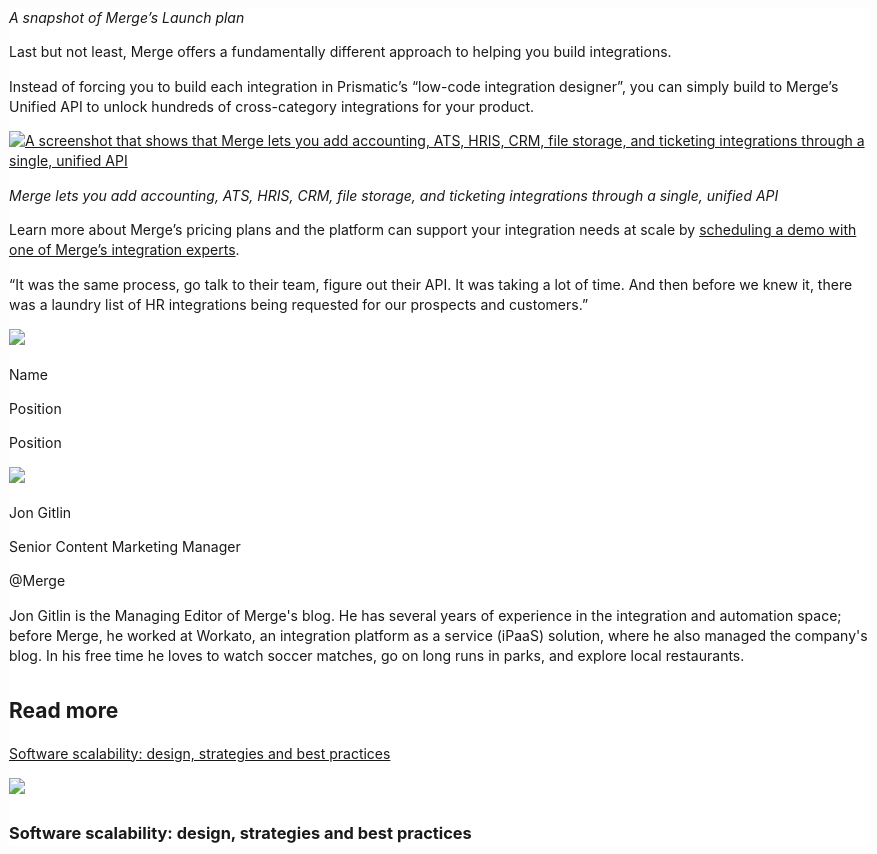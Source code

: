 _A snapshot of Merge’s Launch plan_

Last but not least, Merge offers a fundamentally different approach to helping you build integrations.

Instead of forcing you to build each integration in Prismatic’s “low-code integration designer”, you can simply build to Merge’s Unified API to unlock hundreds of cross-category integrations for your product.

[![A screenshot that shows that Merge lets you add accounting, ATS, HRIS, CRM, file storage, and ticketing integrations through a single, unified API](https://cdn.prod.website-files.com/62796ab9647626cbab663f42/681e3e7f5ee69509d1505445_Homepage%20hero%20illustration%20(5).png)](https://cdn.prod.website-files.com/62796ab9647626cbab663f42/681e3e7f5ee69509d1505445_Homepage%20hero%20illustration%20(5).png)

_Merge lets you add accounting, ATS, HRIS, CRM, file storage, and ticketing integrations through a single, unified API_

Learn more about Merge’s pricing plans and the platform can support your integration needs at scale by [scheduling a demo with one of Merge’s integration experts](https://www.merge.dev/get-in-touch?utm_btn=dr-page-blog%2Fprismatic-pricing).

“It was the same process, go talk to their team, figure out their API. It was taking a lot of time. And then before we knew it, there was a laundry list of HR integrations being requested for our prospects and customers.”

![](https://cdn.prod.website-files.com/plugins/Basic/assets/placeholder.60f9b1840c.svg)

Name

Position

Position

![](https://cdn.prod.website-files.com/62796ab9647626cbab663f42/67cb26b36cc62374679f071f_Jon%20Gitlin%20-%20Merge.png)

Jon Gitlin

Senior Content Marketing Manager

@Merge

Jon Gitlin is the Managing Editor of Merge's blog. He has several years of experience in the integration and automation space; before Merge, he worked at Workato, an integration platform as a service (iPaaS) solution, where he also managed the company's blog. In his free time he loves to watch soccer matches, go on long runs in parks, and explore local restaurants.

## Read more

[Software scalability: design, strategies and best practices](https://www.merge.dev/blog/software-scalability)

![](https://cdn.prod.website-files.com/62796ab9647626cbab663f42/67d8578f0b3a81cb7b7c635a_Blog%20Header%20Brand%20Refresh%20(2).png)

### Software scalability: design, strategies and best practices
